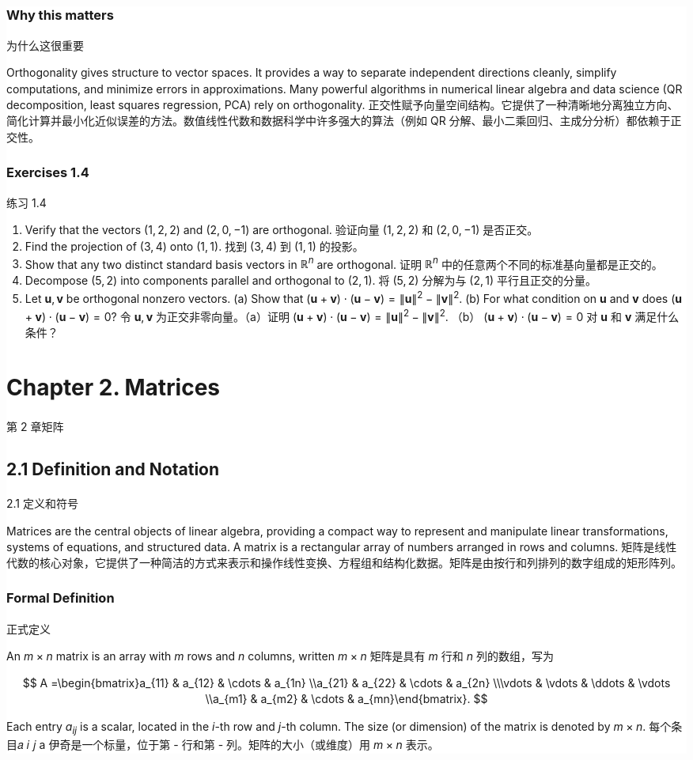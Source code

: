 ### Why this matters
为什么这很重要

Orthogonality gives structure to vector spaces. It provides a way to separate independent directions cleanly, simplify computations, and minimize errors in approximations. Many powerful algorithms in numerical linear algebra and data science (QR decomposition, least squares regression, PCA) rely on orthogonality.
正交性赋予向量空间结构。它提供了一种清晰地分离独立方向、简化计算并最小化近似误差的方法。数值线性代数和数据科学中许多强大的算法（例如 QR 分解、最小二乘回归、主成分分析）都依赖于正交性。

### Exercises 1.4
练习 1.4

1.  Verify that the vectors $(1,2,2)$ and $(2,0,-1)$ are orthogonal.
    验证向量 $(1,2,2)$ 和 $(2,0,-1)$ 是否正交。
2.  Find the projection of $(3,4)$ onto $(1,1)$.
    找到 $(3,4)$ 到 $(1,1)$ 的投影。
3.  Show that any two distinct standard basis vectors in $\mathbb{R}^n$ are orthogonal.
    证明 $\mathbb{R}^n$ 中的任意两个不同的标准基向量都是正交的。
4.  Decompose $(5,2)$ into components parallel and orthogonal to $(2,1)$.
    将 $(5,2)$ 分解为与 $(2,1)$ 平行且正交的分量。
5.  Let $\mathbf{u}, \mathbf{v}$ be orthogonal nonzero vectors. (a) Show that $(\mathbf{u}+\mathbf{v})\cdot(\mathbf{u}-\mathbf{v})=\lVert \mathbf{u}\rVert^2-\lVert \mathbf{v}\rVert^2.$ (b) For what condition on $\mathbf{u}$ and $\mathbf{v}$ does $(\mathbf{u}+\mathbf{v})\cdot(\mathbf{u}-\mathbf{v})=0$?
    令 $\mathbf{u}, \mathbf{v}$ 为正交非零向量。（a）证明 $(\mathbf{u}+\mathbf{v})\cdot(\mathbf{u}-\mathbf{v})=\lVert \mathbf{u}\rVert^2-\lVert \mathbf{v}\rVert^2.$ （b） $(\mathbf{u}+\mathbf{v})\cdot(\mathbf{u}-\mathbf{v})=0$ 对 $\mathbf{u}$ 和 $\mathbf{v}$ 满足什么条件？

# Chapter 2. Matrices
第 2 章矩阵

## 2.1 Definition and Notation
2.1 定义和符号

Matrices are the central objects of linear algebra, providing a compact way to represent and manipulate linear transformations, systems of equations, and structured data. A matrix is a rectangular array of numbers arranged in rows and columns.
矩阵是线性代数的核心对象，它提供了一种简洁的方式来表示和操作线性变换、方程组和结构化数据。矩阵是由按行和列排列的数字组成的矩形阵列。

### Formal Definition
正式定义

An $m \times n$ matrix is an array with $m$ rows and $n$ columns, written
$m \times n$ 矩阵是具有 $m$ 行和 $n$ 列的数组，写为

$$
A =\begin{bmatrix}a_{11} & a_{12} & \cdots & a_{1n} \\a_{21} & a_{22} & \cdots & a_{2n} \\\vdots & \vdots & \ddots & \vdots \\a_{m1} & a_{m2} & \cdots & a_{mn}\end{bmatrix}.
$$

Each entry $a_{ij}$ is a scalar, located in the *i*\-th row and *j*\-th column. The size (or dimension) of the matrix is denoted by $m \times n$.
每个条目𝑎 𝑖 𝑗 a 伊奇 ​ 是一个标量，位于第 - 行和第 - 列。矩阵的大小（或维度）用 $m \times n$ 表示。

